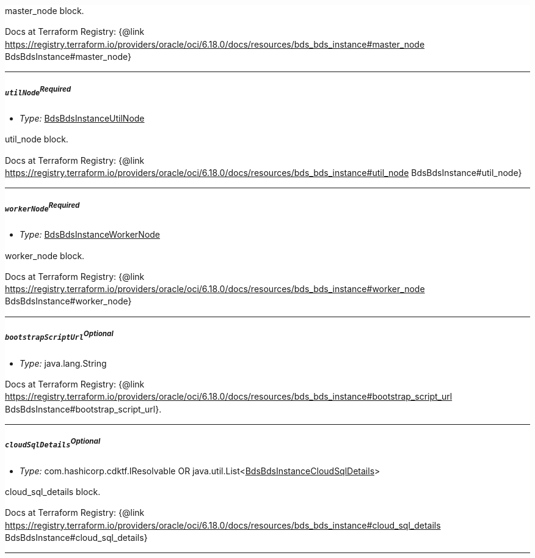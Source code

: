 master_node block.

Docs at Terraform Registry: {@link https://registry.terraform.io/providers/oracle/oci/6.18.0/docs/resources/bds_bds_instance#master_node BdsBdsInstance#master_node}

---

##### `utilNode`<sup>Required</sup> <a name="utilNode" id="rhizo-co-terraform-provider-oci.bdsBdsInstance.BdsBdsInstance.Initializer.parameter.utilNode"></a>

- *Type:* <a href="#rhizo-co-terraform-provider-oci.bdsBdsInstance.BdsBdsInstanceUtilNode">BdsBdsInstanceUtilNode</a>

util_node block.

Docs at Terraform Registry: {@link https://registry.terraform.io/providers/oracle/oci/6.18.0/docs/resources/bds_bds_instance#util_node BdsBdsInstance#util_node}

---

##### `workerNode`<sup>Required</sup> <a name="workerNode" id="rhizo-co-terraform-provider-oci.bdsBdsInstance.BdsBdsInstance.Initializer.parameter.workerNode"></a>

- *Type:* <a href="#rhizo-co-terraform-provider-oci.bdsBdsInstance.BdsBdsInstanceWorkerNode">BdsBdsInstanceWorkerNode</a>

worker_node block.

Docs at Terraform Registry: {@link https://registry.terraform.io/providers/oracle/oci/6.18.0/docs/resources/bds_bds_instance#worker_node BdsBdsInstance#worker_node}

---

##### `bootstrapScriptUrl`<sup>Optional</sup> <a name="bootstrapScriptUrl" id="rhizo-co-terraform-provider-oci.bdsBdsInstance.BdsBdsInstance.Initializer.parameter.bootstrapScriptUrl"></a>

- *Type:* java.lang.String

Docs at Terraform Registry: {@link https://registry.terraform.io/providers/oracle/oci/6.18.0/docs/resources/bds_bds_instance#bootstrap_script_url BdsBdsInstance#bootstrap_script_url}.

---

##### `cloudSqlDetails`<sup>Optional</sup> <a name="cloudSqlDetails" id="rhizo-co-terraform-provider-oci.bdsBdsInstance.BdsBdsInstance.Initializer.parameter.cloudSqlDetails"></a>

- *Type:* com.hashicorp.cdktf.IResolvable OR java.util.List<<a href="#rhizo-co-terraform-provider-oci.bdsBdsInstance.BdsBdsInstanceCloudSqlDetails">BdsBdsInstanceCloudSqlDetails</a>>

cloud_sql_details block.

Docs at Terraform Registry: {@link https://registry.terraform.io/providers/oracle/oci/6.18.0/docs/resources/bds_bds_instance#cloud_sql_details BdsBdsInstance#cloud_sql_details}

---